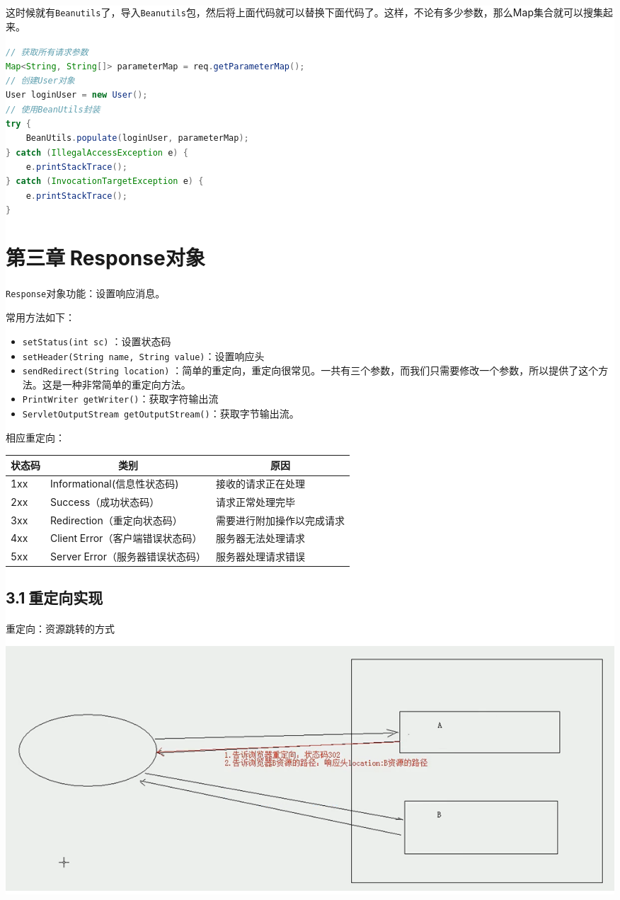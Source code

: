 这时候就有`Beanutils`了，导入`Beanutils`包，然后将上面代码就可以替换下面代码了。这样，不论有多少参数，那么Map集合就可以搜集起来。

```java
// 获取所有请求参数
Map<String, String[]> parameterMap = req.getParameterMap();
// 创建User对象
User loginUser = new User();
// 使用BeanUtils封装
try {
    BeanUtils.populate(loginUser, parameterMap);
} catch (IllegalAccessException e) {
    e.printStackTrace();
} catch (InvocationTargetException e) {
    e.printStackTrace();
}
```

# 第三章 Response对象

`Response`对象功能：设置响应消息。

常用方法如下：

* `setStatus(int sc)` ：设置状态码
* `setHeader(String name, String value)`：设置响应头
* `sendRedirect(String location)` ：简单的重定向，重定向很常见。一共有三个参数，而我们只需要修改一个参数，所以提供了这个方法。这是一种非常简单的重定向方法。
* `PrintWriter getWriter()`：获取字符输出流
* `ServletOutputStream getOutputStream()`：获取字节输出流。

相应重定向：

| 状态码 | 类别                             | 原因                       |
| ------ | -------------------------------- | -------------------------- |
| 1xx    | Informational(信息性状态码)      | 接收的请求正在处理         |
| 2xx    | Success（成功状态码）            | 请求正常处理完毕           |
| 3xx    | Redirection（重定向状态码）      | 需要进行附加操作以完成请求 |
| 4xx    | Client Error（客户端错误状态码） | 服务器无法处理请求         |
| 5xx    | Server Error（服务器错误状态码） | 服务器处理请求错误         |

## 3.1 重定向实现

重定向：资源跳转的方式

![](..\图片\2-14【HTTP、Req、Resp】\1重定向.png)

